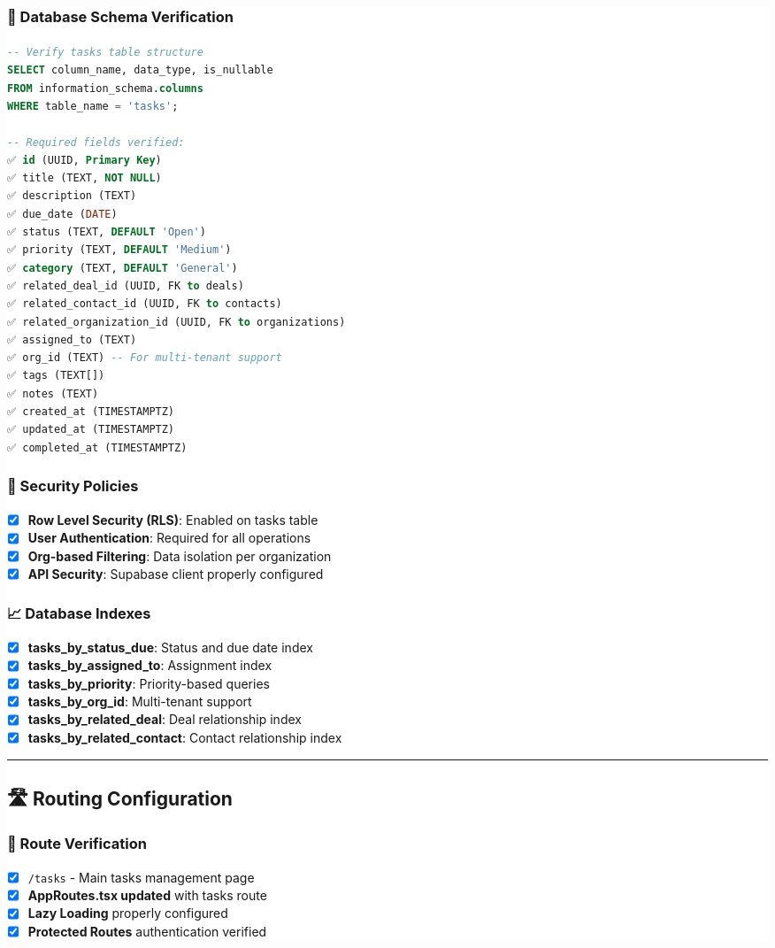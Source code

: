### 🔧 Database Schema Verification
```sql
-- Verify tasks table structure
SELECT column_name, data_type, is_nullable 
FROM information_schema.columns 
WHERE table_name = 'tasks';

-- Required fields verified:
✅ id (UUID, Primary Key)
✅ title (TEXT, NOT NULL)
✅ description (TEXT)
✅ due_date (DATE)
✅ status (TEXT, DEFAULT 'Open')
✅ priority (TEXT, DEFAULT 'Medium')
✅ category (TEXT, DEFAULT 'General')
✅ related_deal_id (UUID, FK to deals)
✅ related_contact_id (UUID, FK to contacts)
✅ related_organization_id (UUID, FK to organizations)
✅ assigned_to (TEXT)
✅ org_id (TEXT) -- For multi-tenant support
✅ tags (TEXT[])
✅ notes (TEXT)
✅ created_at (TIMESTAMPTZ)
✅ updated_at (TIMESTAMPTZ)
✅ completed_at (TIMESTAMPTZ)
```

### 🔐 Security Policies
- [x] **Row Level Security (RLS)**: Enabled on tasks table
- [x] **User Authentication**: Required for all operations
- [x] **Org-based Filtering**: Data isolation per organization
- [x] **API Security**: Supabase client properly configured

### 📈 Database Indexes
- [x] **tasks_by_status_due**: Status and due date index
- [x] **tasks_by_assigned_to**: Assignment index
- [x] **tasks_by_priority**: Priority-based queries
- [x] **tasks_by_org_id**: Multi-tenant support
- [x] **tasks_by_related_deal**: Deal relationship index
- [x] **tasks_by_related_contact**: Contact relationship index

---

## 🛣️ Routing Configuration

### 📍 Route Verification
- [x] `/tasks` - Main tasks management page
- [x] **AppRoutes.tsx updated** with tasks route
- [x] **Lazy Loading** properly configured
- [x] **Protected Routes** authentication verified
